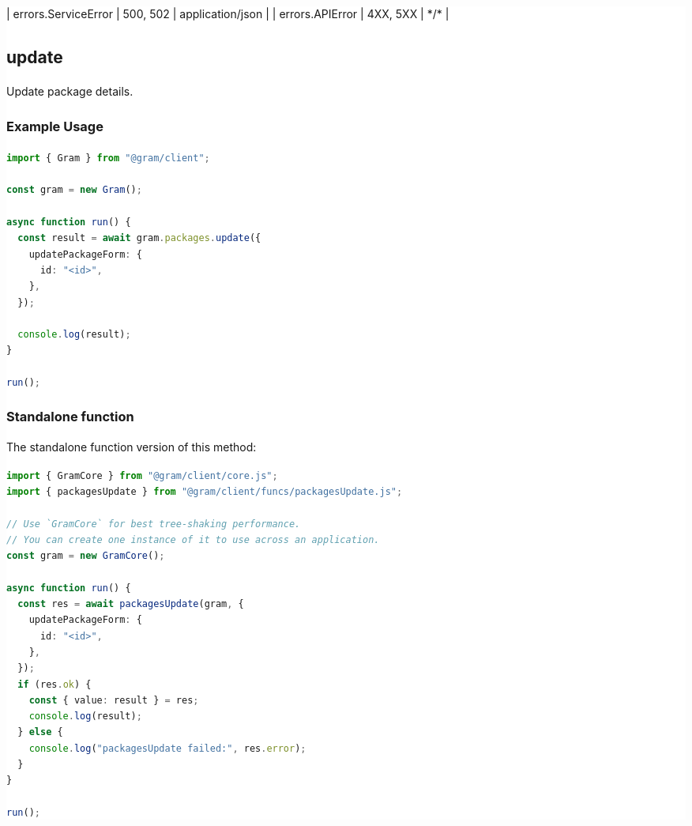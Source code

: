 | errors.ServiceError               | 500, 502                          | application/json                  |
| errors.APIError                   | 4XX, 5XX                          | \*/\*                             |

## update

Update package details.

### Example Usage


```typescript
import { Gram } from "@gram/client";

const gram = new Gram();

async function run() {
  const result = await gram.packages.update({
    updatePackageForm: {
      id: "<id>",
    },
  });

  console.log(result);
}

run();
```

### Standalone function

The standalone function version of this method:

```typescript
import { GramCore } from "@gram/client/core.js";
import { packagesUpdate } from "@gram/client/funcs/packagesUpdate.js";

// Use `GramCore` for best tree-shaking performance.
// You can create one instance of it to use across an application.
const gram = new GramCore();

async function run() {
  const res = await packagesUpdate(gram, {
    updatePackageForm: {
      id: "<id>",
    },
  });
  if (res.ok) {
    const { value: result } = res;
    console.log(result);
  } else {
    console.log("packagesUpdate failed:", res.error);
  }
}

run();
```
